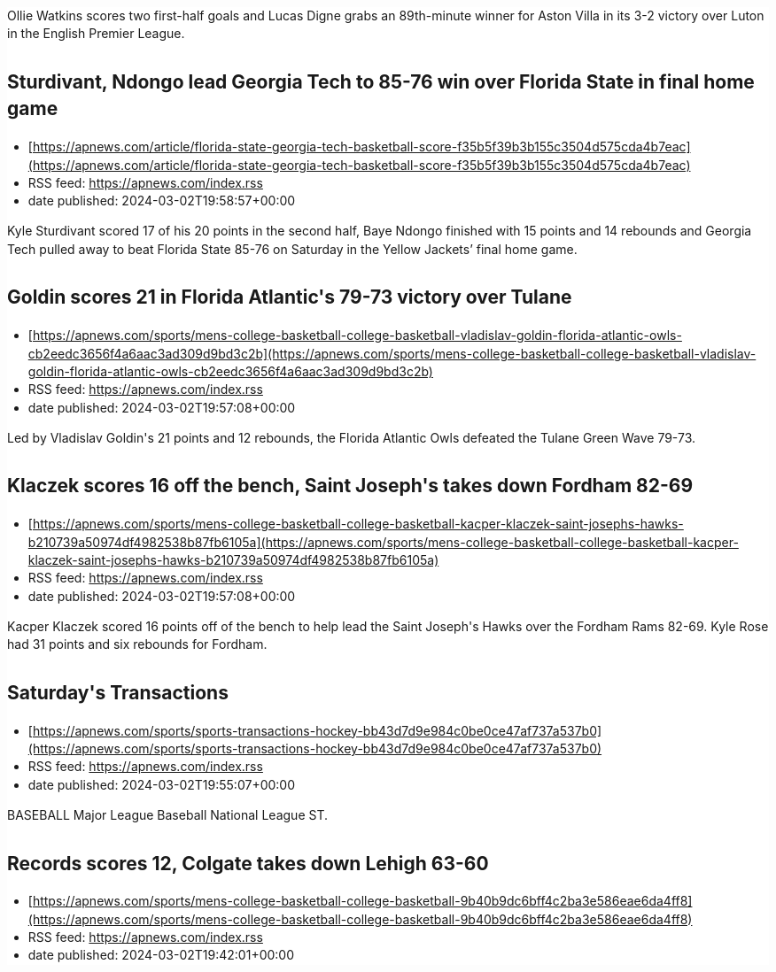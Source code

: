 Ollie Watkins scores two first-half goals and Lucas Digne grabs an 89th-minute winner for Aston Villa in its 3-2 victory over Luton in the English Premier League.

## Sturdivant, Ndongo lead Georgia Tech to 85-76 win over Florida State in final home game
 - [https://apnews.com/article/florida-state-georgia-tech-basketball-score-f35b5f39b3b155c3504d575cda4b7eac](https://apnews.com/article/florida-state-georgia-tech-basketball-score-f35b5f39b3b155c3504d575cda4b7eac)
 - RSS feed: https://apnews.com/index.rss
 - date published: 2024-03-02T19:58:57+00:00

Kyle Sturdivant scored 17 of his 20 points in the second half, Baye Ndongo finished with 15 points and 14 rebounds and Georgia Tech pulled away to beat Florida State 85-76 on Saturday in the Yellow Jackets’ final home game.

## Goldin scores 21 in Florida Atlantic's 79-73 victory over Tulane
 - [https://apnews.com/sports/mens-college-basketball-college-basketball-vladislav-goldin-florida-atlantic-owls-cb2eedc3656f4a6aac3ad309d9bd3c2b](https://apnews.com/sports/mens-college-basketball-college-basketball-vladislav-goldin-florida-atlantic-owls-cb2eedc3656f4a6aac3ad309d9bd3c2b)
 - RSS feed: https://apnews.com/index.rss
 - date published: 2024-03-02T19:57:08+00:00

Led by Vladislav Goldin's 21 points and 12 rebounds, the Florida Atlantic Owls defeated the Tulane Green Wave 79-73.

## Klaczek scores 16 off the bench, Saint Joseph's takes down Fordham 82-69
 - [https://apnews.com/sports/mens-college-basketball-college-basketball-kacper-klaczek-saint-josephs-hawks-b210739a50974df4982538b87fb6105a](https://apnews.com/sports/mens-college-basketball-college-basketball-kacper-klaczek-saint-josephs-hawks-b210739a50974df4982538b87fb6105a)
 - RSS feed: https://apnews.com/index.rss
 - date published: 2024-03-02T19:57:08+00:00

Kacper Klaczek scored 16 points off of the bench to help lead the Saint Joseph's Hawks over the Fordham Rams 82-69. Kyle Rose had 31 points and six rebounds for Fordham.

## Saturday's Transactions
 - [https://apnews.com/sports/sports-transactions-hockey-bb43d7d9e984c0be0ce47af737a537b0](https://apnews.com/sports/sports-transactions-hockey-bb43d7d9e984c0be0ce47af737a537b0)
 - RSS feed: https://apnews.com/index.rss
 - date published: 2024-03-02T19:55:07+00:00

BASEBALL Major League Baseball National League ST.

## Records scores 12, Colgate takes down Lehigh 63-60
 - [https://apnews.com/sports/mens-college-basketball-college-basketball-9b40b9dc6bff4c2ba3e586eae6da4ff8](https://apnews.com/sports/mens-college-basketball-college-basketball-9b40b9dc6bff4c2ba3e586eae6da4ff8)
 - RSS feed: https://apnews.com/index.rss
 - date published: 2024-03-02T19:42:01+00:00
